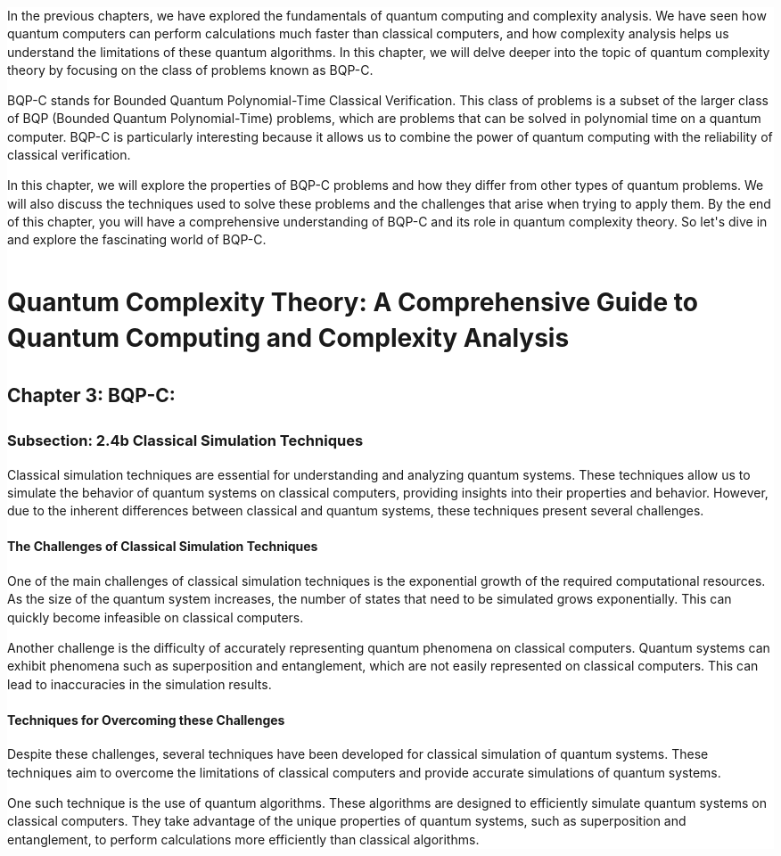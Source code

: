 In the previous chapters, we have explored the fundamentals of quantum computing and complexity analysis. We have seen how quantum computers can perform calculations much faster than classical computers, and how complexity analysis helps us understand the limitations of these quantum algorithms. In this chapter, we will delve deeper into the topic of quantum complexity theory by focusing on the class of problems known as BQP-C.

BQP-C stands for Bounded Quantum Polynomial-Time Classical Verification. This class of problems is a subset of the larger class of BQP (Bounded Quantum Polynomial-Time) problems, which are problems that can be solved in polynomial time on a quantum computer. BQP-C is particularly interesting because it allows us to combine the power of quantum computing with the reliability of classical verification.

In this chapter, we will explore the properties of BQP-C problems and how they differ from other types of quantum problems. We will also discuss the techniques used to solve these problems and the challenges that arise when trying to apply them. By the end of this chapter, you will have a comprehensive understanding of BQP-C and its role in quantum complexity theory. So let's dive in and explore the fascinating world of BQP-C.


# Quantum Complexity Theory: A Comprehensive Guide to Quantum Computing and Complexity Analysis

## Chapter 3: BQP-C:




### Subsection: 2.4b Classical Simulation Techniques

Classical simulation techniques are essential for understanding and analyzing quantum systems. These techniques allow us to simulate the behavior of quantum systems on classical computers, providing insights into their properties and behavior. However, due to the inherent differences between classical and quantum systems, these techniques present several challenges.

#### The Challenges of Classical Simulation Techniques

One of the main challenges of classical simulation techniques is the exponential growth of the required computational resources. As the size of the quantum system increases, the number of states that need to be simulated grows exponentially. This can quickly become infeasible on classical computers.

Another challenge is the difficulty of accurately representing quantum phenomena on classical computers. Quantum systems can exhibit phenomena such as superposition and entanglement, which are not easily represented on classical computers. This can lead to inaccuracies in the simulation results.

#### Techniques for Overcoming these Challenges

Despite these challenges, several techniques have been developed for classical simulation of quantum systems. These techniques aim to overcome the limitations of classical computers and provide accurate simulations of quantum systems.

One such technique is the use of quantum algorithms. These algorithms are designed to efficiently simulate quantum systems on classical computers. They take advantage of the unique properties of quantum systems, such as superposition and entanglement, to perform calculations more efficiently than classical algorithms.
